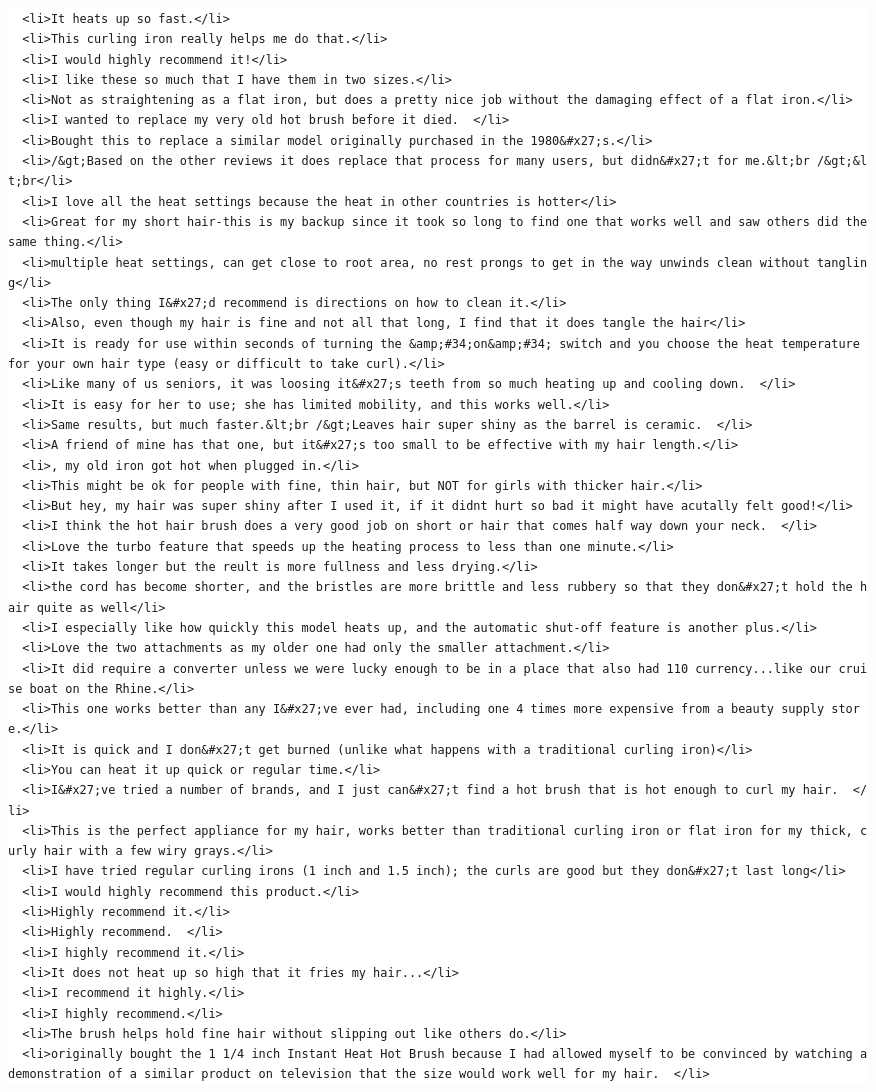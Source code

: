       <li>It heats up so fast.</li>
      <li>This curling iron really helps me do that.</li>
      <li>I would highly recommend it!</li>
      <li>I like these so much that I have them in two sizes.</li>
      <li>Not as straightening as a flat iron, but does a pretty nice job without the damaging effect of a flat iron.</li>
      <li>I wanted to replace my very old hot brush before it died.  </li>
      <li>Bought this to replace a similar model originally purchased in the 1980&#x27;s.</li>
      <li>/&gt;Based on the other reviews it does replace that process for many users, but didn&#x27;t for me.&lt;br /&gt;&lt;br</li>
      <li>I love all the heat settings because the heat in other countries is hotter</li>
      <li>Great for my short hair-this is my backup since it took so long to find one that works well and saw others did the same thing.</li>
      <li>multiple heat settings, can get close to root area, no rest prongs to get in the way unwinds clean without tangling</li>
      <li>The only thing I&#x27;d recommend is directions on how to clean it.</li>
      <li>Also, even though my hair is fine and not all that long, I find that it does tangle the hair</li>
      <li>It is ready for use within seconds of turning the &amp;#34;on&amp;#34; switch and you choose the heat temperature for your own hair type (easy or difficult to take curl).</li>
      <li>Like many of us seniors, it was loosing it&#x27;s teeth from so much heating up and cooling down.  </li>
      <li>It is easy for her to use; she has limited mobility, and this works well.</li>
      <li>Same results, but much faster.&lt;br /&gt;Leaves hair super shiny as the barrel is ceramic.  </li>
      <li>A friend of mine has that one, but it&#x27;s too small to be effective with my hair length.</li>
      <li>, my old iron got hot when plugged in.</li>
      <li>This might be ok for people with fine, thin hair, but NOT for girls with thicker hair.</li>
      <li>But hey, my hair was super shiny after I used it, if it didnt hurt so bad it might have acutally felt good!</li>
      <li>I think the hot hair brush does a very good job on short or hair that comes half way down your neck.  </li>
      <li>Love the turbo feature that speeds up the heating process to less than one minute.</li>
      <li>It takes longer but the reult is more fullness and less drying.</li>
      <li>the cord has become shorter, and the bristles are more brittle and less rubbery so that they don&#x27;t hold the hair quite as well</li>
      <li>I especially like how quickly this model heats up, and the automatic shut-off feature is another plus.</li>
      <li>Love the two attachments as my older one had only the smaller attachment.</li>
      <li>It did require a converter unless we were lucky enough to be in a place that also had 110 currency...like our cruise boat on the Rhine.</li>
      <li>This one works better than any I&#x27;ve ever had, including one 4 times more expensive from a beauty supply store.</li>
      <li>It is quick and I don&#x27;t get burned (unlike what happens with a traditional curling iron)</li>
      <li>You can heat it up quick or regular time.</li>
      <li>I&#x27;ve tried a number of brands, and I just can&#x27;t find a hot brush that is hot enough to curl my hair.  </li>
      <li>This is the perfect appliance for my hair, works better than traditional curling iron or flat iron for my thick, curly hair with a few wiry grays.</li>
      <li>I have tried regular curling irons (1 inch and 1.5 inch); the curls are good but they don&#x27;t last long</li>
      <li>I would highly recommend this product.</li>
      <li>Highly recommend it.</li>
      <li>Highly recommend.  </li>
      <li>I highly recommend it.</li>
      <li>It does not heat up so high that it fries my hair...</li>
      <li>I recommend it highly.</li>
      <li>I highly recommend.</li>
      <li>The brush helps hold fine hair without slipping out like others do.</li>
      <li>originally bought the 1 1/4 inch Instant Heat Hot Brush because I had allowed myself to be convinced by watching a demonstration of a similar product on television that the size would work well for my hair.  </li>